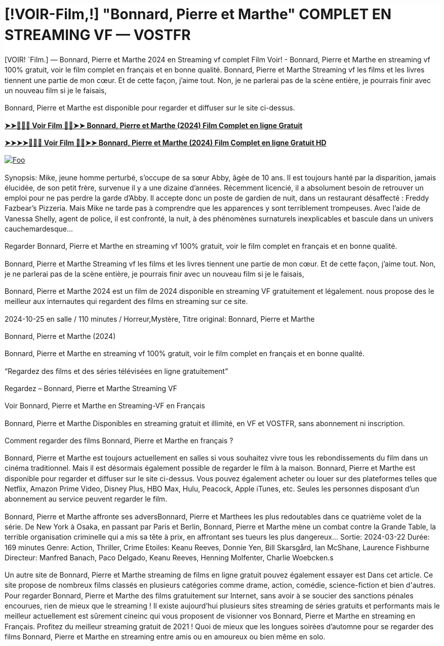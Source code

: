 <h1>[!VOIR-Film,!] "Bonnard, Pierre et Marthe" COMPLET EN STREAMING VF — VOSTFR</h1>
<p dir="auto">[VOIR! `Film.] — Bonnard, Pierre et Marthe 2024 en Streaming vf complet Film Voir! - Bonnard, Pierre et Marthe en streaming vf 100% gratuit, voir le film complet en français et en bonne qualité. Bonnard, Pierre et Marthe Streaming vf les films et les livres tiennent une partie de mon cœur. Et de cette façon, j’aime tout. Non, je ne parlerai pas de la scène entière, je pourrais finir avec un nouveau film si je le faisais,</p>
<p dir="auto">Bonnard, Pierre et Marthe est disponible pour regarder et diffuser sur le site ci-dessus.</p>
<p dir="auto"><strong><a href="https://stream.evmovies.com/fr/movie/995749/bonnard-pierre-et-marthe" rel="nofollow">➤➤🔴✅📱 Voir Film 🔴✅➤➤ Bonnard, Pierre et Marthe (2024) Film Complet en ligne Gratuit</a></strong></p>
<p dir="auto"><strong><a href="https://stream.evmovies.com/fr/movie/995749/bonnard-pierre-et-marthe" rel="nofollow">➤➤➤➤🔴✅📱 Voir Film 🔴✅➤➤ Bonnard, Pierre et Marthe (2024) Film Complet en ligne Gratuit HD</a></strong></p>
<p dir="auto"><a href="https://stream.evmovies.com/fr/movie/995749/bonnard-pierre-et-marthe" rel="nofollow"><img src="https://camo.githubusercontent.com/917e6ed5c302499242165dcc02bdbce85c075fd21b35918eb9c0b771855261b8/68747470733a2f2f7374617469632e7769787374617469632e636f6d2f6d656469612f6232343966395f61646163386637306662336634356238383639313639366337376465313866337e6d76322e676966" alt="Foo" style="max-width: 100%;"></a></p>
<p dir="auto">Synopsis: Mike, jeune homme perturbé, s’occupe de sa sœur Abby, âgée de 10 ans. Il est toujours hanté par la disparition, jamais élucidée, de son petit frère, survenue il y a une dizaine d’années. Récemment licencié, il a absolument besoin de retrouver un emploi pour ne pas perdre la garde d’Abby. Il accepte donc un poste de gardien de nuit, dans un restaurant désaffecté : Freddy Fazbear’s Pizzeria. Mais Mike ne tarde pas à comprendre que les apparences y sont terriblement trompeuses. Avec l’aide de Vanessa Shelly, agent de police, il est confronté, la nuit, à des phénomènes surnaturels inexplicables et bascule dans un univers cauchemardesque...</p>
<p dir="auto">Regarder Bonnard, Pierre et Marthe en streaming vf 100% gratuit, voir le film complet en français et en bonne qualité.</p>
<p dir="auto">Bonnard, Pierre et Marthe Streaming vf les films et les livres tiennent une partie de mon cœur. Et de cette façon, j’aime tout. Non, je ne parlerai pas de la scène entière, je pourrais finir avec un nouveau film si je le faisais,</p>
<p dir="auto">Bonnard, Pierre et Marthe 2024 est un film de 2024 disponible en streaming VF gratuitement et légalement. nous propose des le meilleur aux internautes qui regardent des films en streaming sur ce site.</p>
<p dir="auto">2024-10-25 en salle / 110 minutes / Horreur,Mystère, Titre original: Bonnard, Pierre et Marthe</p>
<p dir="auto">Bonnard, Pierre et Marthe (2024)</p>
<p dir="auto">Bonnard, Pierre et Marthe en streaming vf 100% gratuit, voir le film complet en français et en bonne qualité.</p>
<p dir="auto">“Regardez des films et des séries télévisées en ligne gratuitement”</p>
<p dir="auto">Regardez – Bonnard, Pierre et Marthe Streaming VF</p>
<p dir="auto">Voir Bonnard, Pierre et Marthe en Streaming-VF en Français</p>
<p dir="auto">Bonnard, Pierre et Marthe Disponibles en streaming gratuit et illimité, en VF et VOSTFR, sans abonnement ni inscription.</p>
<p dir="auto">Comment regarder des films Bonnard, Pierre et Marthe en français ?</p>
<p dir="auto">Bonnard, Pierre et Marthe est toujours actuellement en salles si vous souhaitez vivre tous les rebondissements du film dans un cinéma traditionnel. Mais il est désormais également possible de regarder le film à la maison. Bonnard, Pierre et Marthe est disponible pour regarder et diffuser sur le site ci-dessus. Vous pouvez également acheter ou louer sur des plateformes telles que Netflix, Amazon Prime Video, Disney Plus, HBO Max, Hulu, Peacock, Apple iTunes, etc. Seules les personnes disposant d’un abonnement au service peuvent regarder le film.</p>
<p dir="auto">Bonnard, Pierre et Marthe affronte ses adversBonnard, Pierre et Marthees les plus redoutables dans ce quatrième volet de la série. De New York à Osaka, en passant par Paris et Berlin, Bonnard, Pierre et Marthe mène un combat contre la Grande Table, la terrible organisation criminelle qui a mis sa tête à prix, en affrontant ses tueurs les plus dangereux... Sortie: 2024-03-22 Durée: 169 minutes Genre: Action, Thriller, Crime Etoiles: Keanu Reeves, Donnie Yen, Bill Skarsgård, Ian McShane, Laurence Fishburne Directeur: Manfred Banach, Paco Delgado, Keanu Reeves, Henning Molfenter, Charlie Woebcken.s</p>
<p dir="auto">Un autre site de Bonnard, Pierre et Marthe streaming de films en ligne gratuit pouvez également essayer est Dans cet article. Ce site propose de nombreux films classés en plusieurs catégories comme drame, action, comédie, science-fiction et bien d'autres. Pour regarder Bonnard, Pierre et Marthe des films gratuitement sur Internet, sans avoir à se soucier des sanctions pénales encourues, rien de mieux que le streaming ! Il existe aujourd’hui plusieurs sites streaming de séries gratuits et performants mais le meilleur actuellement est sûrement cineinc qui vous proposent de visionner vos Bonnard, Pierre et Marthe en streaming en Français. Profitez du meilleur streaming gratuit de 2021 ! Quoi de mieux que les longues soirées d’automne pour se regarder des films Bonnard, Pierre et Marthe en streaming entre amis ou en amoureux ou bien même en solo.</p>